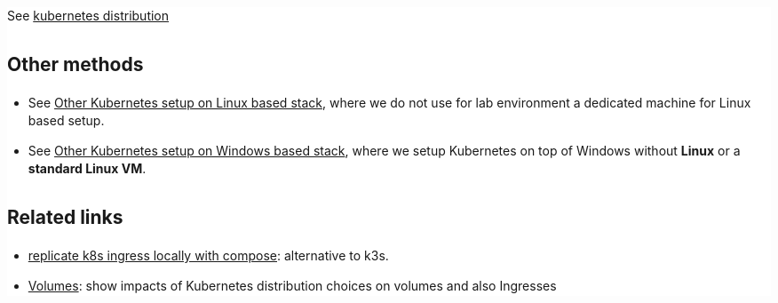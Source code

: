 See [kubernetes distribution](kubernetes-distribution.md)


## Other methods

- See [Other Kubernetes setup on Linux based stack](./others.md), where we do not use for lab environment a dedicated machine for Linux based setup.

- See [Other Kubernetes setup on Windows based stack](./other-windows-based-setup.md), where we setup Kubernetes on top of Windows without **Linux** or a **standard Linux VM**.



## Related links

- [replicate k8s ingress locally with compose](../replicate-k8s-ingress-locally-with-compose/README.md#k3s): alternative to k3s. 

- [Volumes](https://github.com/scoulomb/myk8s/blob/master/Volumes/non-cloud-volume-additional-appendix.md): show impacts of Kubernetes distribution choices on volumes and also Ingresses 


